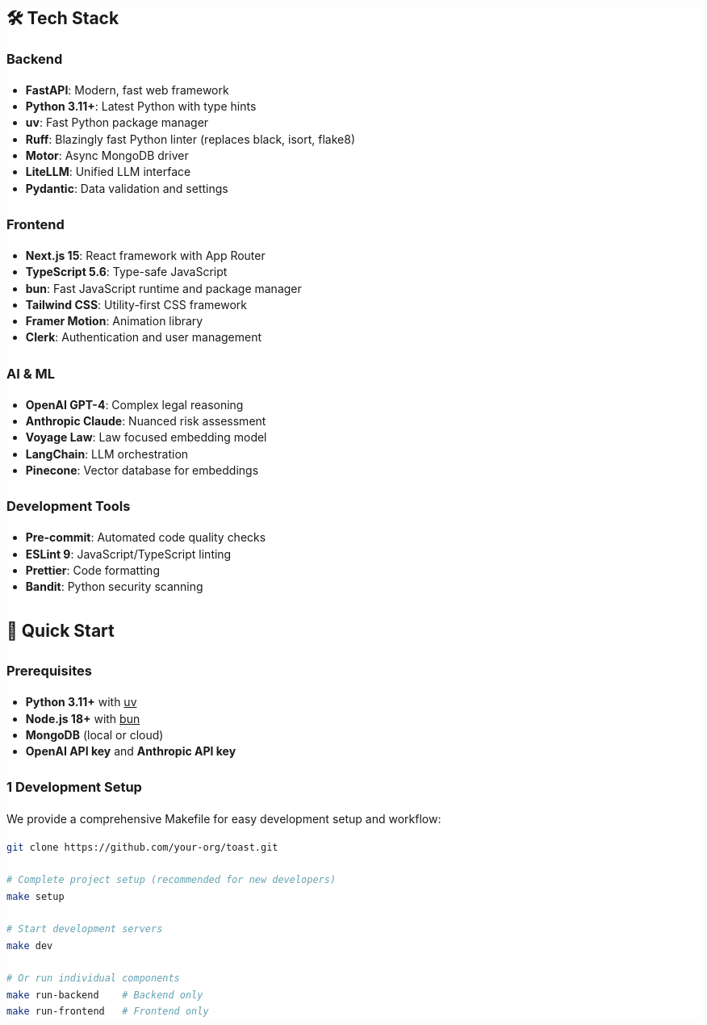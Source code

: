 ## 🛠️ Tech Stack

### Backend

- **FastAPI**: Modern, fast web framework
- **Python 3.11+**: Latest Python with type hints
- **uv**: Fast Python package manager
- **Ruff**: Blazingly fast Python linter (replaces black, isort, flake8)
- **Motor**: Async MongoDB driver
- **LiteLLM**: Unified LLM interface
- **Pydantic**: Data validation and settings

### Frontend

- **Next.js 15**: React framework with App Router
- **TypeScript 5.6**: Type-safe JavaScript
- **bun**: Fast JavaScript runtime and package manager
- **Tailwind CSS**: Utility-first CSS framework
- **Framer Motion**: Animation library
- **Clerk**: Authentication and user management

### AI & ML

- **OpenAI GPT-4**: Complex legal reasoning
- **Anthropic Claude**: Nuanced risk assessment
- **Voyage Law**: Law focused embedding model
- **LangChain**: LLM orchestration
- **Pinecone**: Vector database for embeddings

### Development Tools

- **Pre-commit**: Automated code quality checks
- **ESLint 9**: JavaScript/TypeScript linting
- **Prettier**: Code formatting
- **Bandit**: Python security scanning

## 🚀 Quick Start

### Prerequisites

- **Python 3.11+** with [uv](https://docs.astral.sh/uv/getting-started/installation/)
- **Node.js 18+** with [bun](https://bun.sh/)
- **MongoDB** (local or cloud)
- **OpenAI API key** and **Anthropic API key**

### 1 Development Setup

We provide a comprehensive Makefile for easy development setup and workflow:

```bash
git clone https://github.com/your-org/toast.git

# Complete project setup (recommended for new developers)
make setup

# Start development servers
make dev

# Or run individual components
make run-backend    # Backend only
make run-frontend   # Frontend only
```
